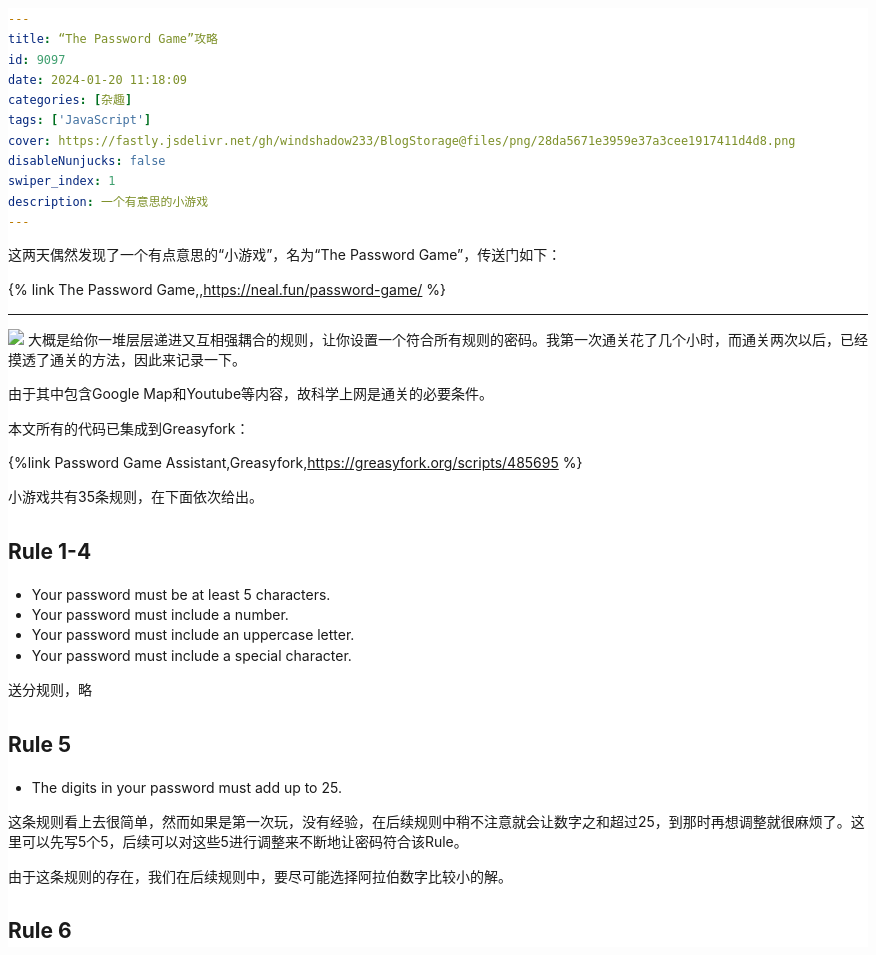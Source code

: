 ```yaml
---
title: “The Password Game”攻略
id: 9097
date: 2024-01-20 11:18:09
categories: [杂趣]
tags: ['JavaScript']
cover: https://fastly.jsdelivr.net/gh/windshadow233/BlogStorage@files/png/28da5671e3959e37a3cee1917411d4d8.png
disableNunjucks: false
swiper_index: 1
description: 一个有意思的小游戏
---
```


这两天偶然发现了一个有点意思的“小游戏”，名为“The Password Game”，传送门如下：

{% link The Password Game,,https://neal.fun/password-game/ %}

---

![](https://fastly.jsdelivr.net/gh/windshadow233/BlogStorage@files/png/28da5671e3959e37a3cee1917411d4d8.png)
大概是给你一堆层层递进又互相强耦合的规则，让你设置一个符合所有规则的密码。我第一次通关花了几个小时，而通关两次以后，已经摸透了通关的方法，因此来记录一下。


由于其中包含Google Map和Youtube等内容，故科学上网是通关的必要条件。


本文所有的代码已集成到Greasyfork：

{%link Password Game Assistant,Greasyfork,https://greasyfork.org/scripts/485695 %}

小游戏共有35条规则，在下面依次给出。


## Rule 1-4


- Your password must be at least 5 characters.
- Your password must include a number.
- Your password must include an uppercase letter.
- Your password must include a special character.

送分规则，略


## Rule 5


- The digits in your password must add up to 25.

这条规则看上去很简单，然而如果是第一次玩，没有经验，在后续规则中稍不注意就会让数字之和超过25，到那时再想调整就很麻烦了。这里可以先写5个5，后续可以对这些5进行调整来不断地让密码符合该Rule。


由于这条规则的存在，我们在后续规则中，要尽可能选择阿拉伯数字比较小的解。


## Rule 6
